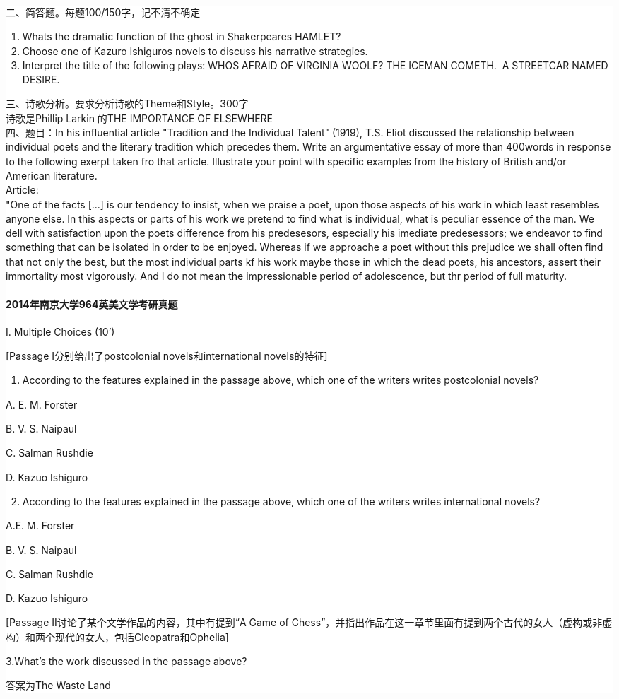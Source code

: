 二、简答题。每题100/150字，记不清不确定  
1. Whats the dramatic function of the ghost in Shakerpeares HAMLET?  
2. Choose one of Kazuro Ishiguros novels to discuss his narrative strategies.   
3. Interpret the title of the following plays: WHOS AFRAID OF VIRGINIA WOOLF? THE ICEMAN COMETH.  A STREETCAR NAMED DESIRE.   
  
三、诗歌分析。要求分析诗歌的Theme和Style。300字  
诗歌是Phillip Larkin 的THE IMPORTANCE OF ELSEWHERE   
四、题目：In his influential article "Tradition and the Individual Talent" (1919), T.S. Eliot discussed the relationship between individual poets and the literary tradition which precedes them. Write an argumentative essay of more than 400words in response to the following exerpt taken fro that article. Illustrate your point with specific examples from the history of British and/or American literature.   
Article:  
"One of the facts [...] is our tendency to insist, when we praise a poet, upon those aspects of his work in which least resembles anyone else. In this aspects or parts of his work we pretend to find what is individual, what is peculiar essence of the man. We dell with satisfaction upon the poets difference from his predesesors, especially his imediate predesessors; we endeavor to find something that can be isolated in order to be enjoyed. Whereas if we approache a poet without this prejudice we shall often find that not only the best, but the most individual parts kf his work maybe those in which the dead poets, his ancestors, assert their immortality most vigorously. And I do not mean the impressionable period of adolescence, but thr period of full maturity.




#### 2014年南京大学964英美文学考研真题

I. Multiple Choices (10’)

[Passage I分别给出了postcolonial novels和international novels的特征]

1. According to the features explained in the passage above, which one of the writers writes postcolonial novels?

A. E. M. Forster

B. V. S. Naipaul

C. Salman Rushdie

D. Kazuo Ishiguro

2. According to the features explained in the passage above, which one of the writers writes international novels?

A.E. M. Forster

B. V. S. Naipaul

C. Salman Rushdie

D. Kazuo Ishiguro

[Passage II讨论了某个文学作品的内容，其中有提到“A Game of Chess”，并指出作品在这一章节里面有提到两个古代的女人（虚构或非虚构）和两个现代的女人，包括Cleopatra和Ophelia]

3.What’s the work discussed in the passage above?

答案为The Waste Land
